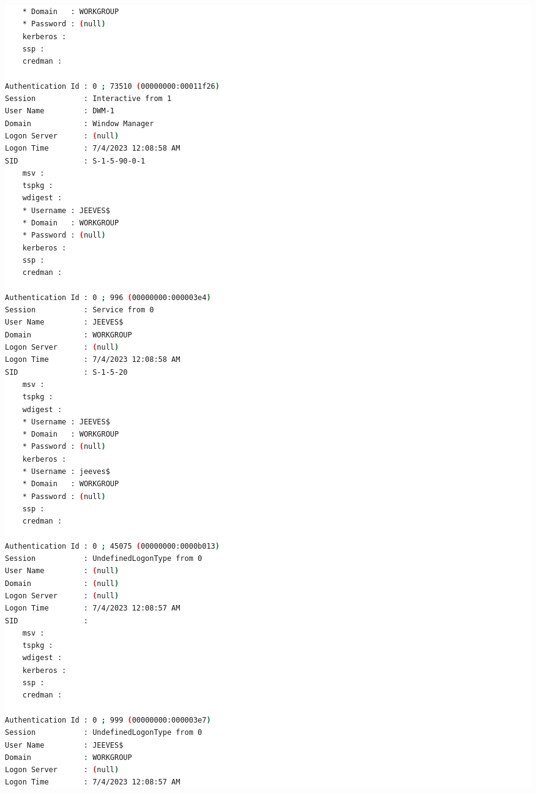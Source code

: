 ```bash
	* Domain   : WORKGROUP
	* Password : (null)
	kerberos :	
	ssp :	
	credman :	

Authentication Id : 0 ; 73510 (00000000:00011f26)
Session           : Interactive from 1
User Name         : DWM-1
Domain            : Window Manager
Logon Server      : (null)
Logon Time        : 7/4/2023 12:08:58 AM
SID               : S-1-5-90-0-1
	msv :	
	tspkg :	
	wdigest :	
	* Username : JEEVES$
	* Domain   : WORKGROUP
	* Password : (null)
	kerberos :	
	ssp :	
	credman :	

Authentication Id : 0 ; 996 (00000000:000003e4)
Session           : Service from 0
User Name         : JEEVES$
Domain            : WORKGROUP
Logon Server      : (null)
Logon Time        : 7/4/2023 12:08:58 AM
SID               : S-1-5-20
	msv :	
	tspkg :	
	wdigest :	
	* Username : JEEVES$
	* Domain   : WORKGROUP
	* Password : (null)
	kerberos :	
	* Username : jeeves$
	* Domain   : WORKGROUP
	* Password : (null)
	ssp :	
	credman :	

Authentication Id : 0 ; 45075 (00000000:0000b013)
Session           : UndefinedLogonType from 0
User Name         : (null)
Domain            : (null)
Logon Server      : (null)
Logon Time        : 7/4/2023 12:08:57 AM
SID               :
	msv :	
	tspkg :	
	wdigest :	
	kerberos :	
	ssp :	
	credman :	

Authentication Id : 0 ; 999 (00000000:000003e7)
Session           : UndefinedLogonType from 0
User Name         : JEEVES$
Domain            : WORKGROUP
Logon Server      : (null)
Logon Time        : 7/4/2023 12:08:57 AM
```